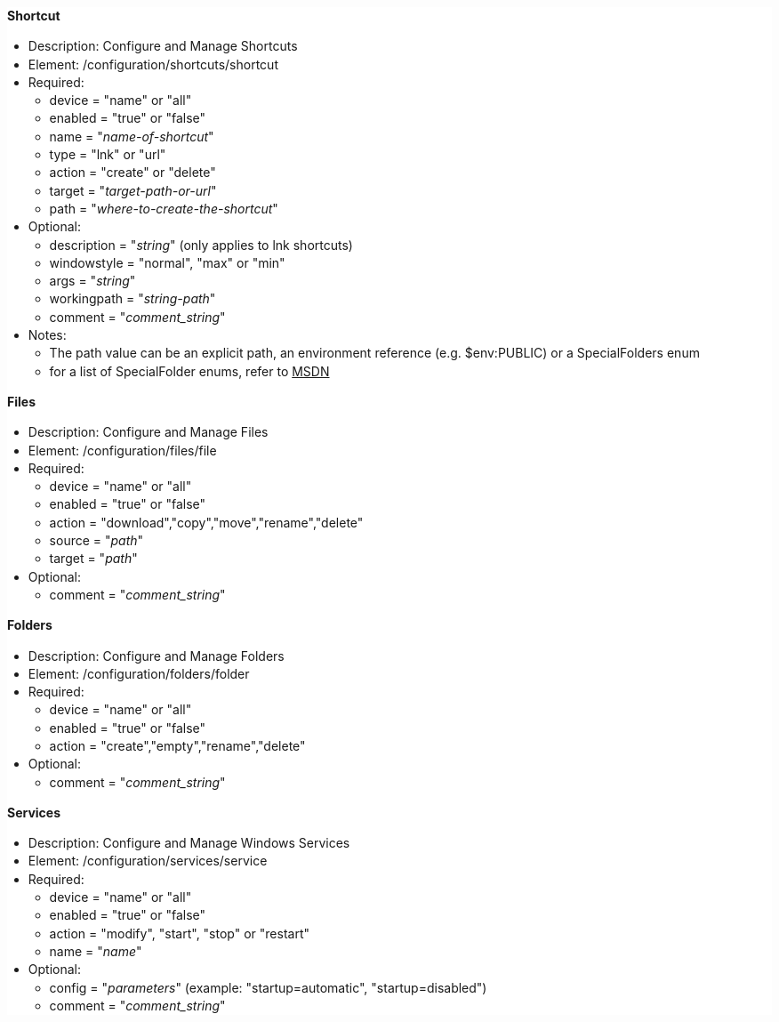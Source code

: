 **Shortcut**

  * Description: Configure and Manage Shortcuts
  * Element: /configuration/shortcuts/shortcut
  * Required:
    * device = "name" or "all"
    * enabled = "true" or "false"
    * name = "_name-of-shortcut_"
    * type = "lnk" or "url"
    * action = "create" or "delete"
    * target = "_target-path-or-url_"
    * path = "_where-to-create-the-shortcut_"
  * Optional:
    * description = "_string_" (only applies to lnk shortcuts)
    * windowstyle = "normal", "max" or "min"
    * args = "_string_"
    * workingpath = "_string-path_"
    * comment = "_comment_string_"
  * Notes:
    * The path value can be an explicit path, an environment reference (e.g. $env:PUBLIC) or a SpecialFolders enum
    * for a list of SpecialFolder enums, refer to [MSDN](https://msdn.microsoft.com/en-us/library/system.environment.specialfolder.aspx)
  
**Files**

  * Description: Configure and Manage Files
  * Element: /configuration/files/file
  * Required:
    * device = "name" or "all"
    * enabled = "true" or "false"
    * action = "download","copy","move","rename","delete"
    * source = "_path_"
    * target = "_path_"
  * Optional: 
    * comment = "_comment_string_"

**Folders**

  * Description: Configure and Manage Folders
  * Element: /configuration/folders/folder
  * Required:
    * device = "name" or "all"
    * enabled = "true" or "false"
    * action = "create","empty","rename","delete"
  * Optional: 
    * comment = "_comment_string_"
  
**Services**

  * Description: Configure and Manage Windows Services
  * Element: /configuration/services/service
  * Required:
    * device = "name" or "all"
    * enabled = "true" or "false"
    * action = "modify", "start", "stop" or "restart"
    * name = "_name_"
  * Optional:
    * config = "_parameters_" (example: "startup=automatic", "startup=disabled")
    * comment = "_comment_string_"
  